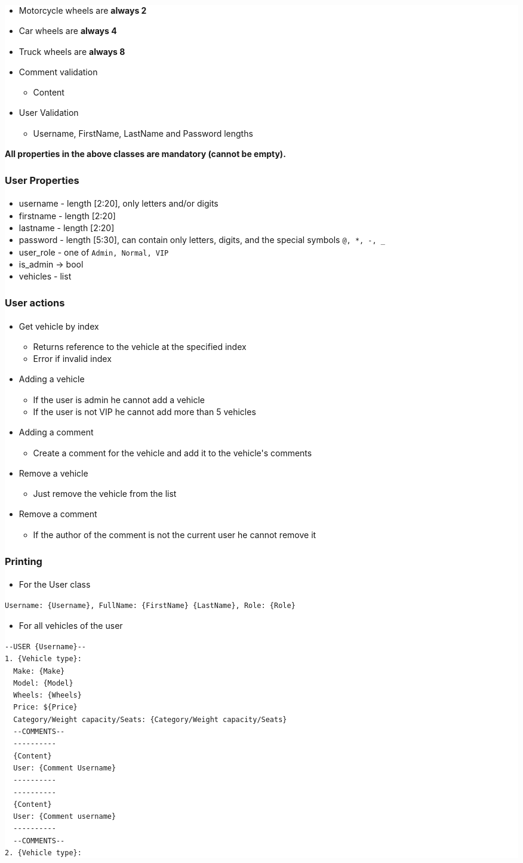 - Motorcycle wheels are **always 2**
- Car wheels are **always 4**
- Truck wheels are **always 8**

- Comment validation
  - Content

- User Validation
  - Username, FirstName, LastName and Password lengths

**All properties in the above classes are mandatory (cannot be empty).**

### User Properties

  - username - length [2:20], only letters and/or digits
  - firstname - length [2:20]
  - lastname - length [2:20]
  - password - length [5:30], can contain only letters, digits, and the special symbols `@, *, -, _`
  - user_role - one of `Admin, Normal, VIP`
  - is_admin -> bool
  - vehicles - list 


### User actions

- Get vehicle by index
  - Returns reference to the vehicle at the specified index
  - Error if invalid index

- Adding a vehicle
  - If the user is admin he cannot add a vehicle
  - If the user is not VIP he cannot add more than 5 vehicles

- Adding a comment 
  - Create a comment for the vehicle and add it to the vehicle's comments

- Remove a vehicle 
  - Just remove the vehicle from the list

- Remove a comment
  - If the author of the comment is not the current user he cannot remove it

### Printing

- For the User class

`Username: {Username}, FullName: {FirstName} {LastName}, Role: {Role}`

- For all vehicles of the user

```none
--USER {Username}--
1. {Vehicle type}:
  Make: {Make}
  Model: {Model}
  Wheels: {Wheels}
  Price: ${Price}
  Category/Weight capacity/Seats: {Category/Weight capacity/Seats}
  --COMMENTS--
  ----------
  {Content}
  User: {Comment Username}
  ----------
  ----------
  {Content}
  User: {Comment username}
  ----------
  --COMMENTS--
2. {Vehicle type}:
```